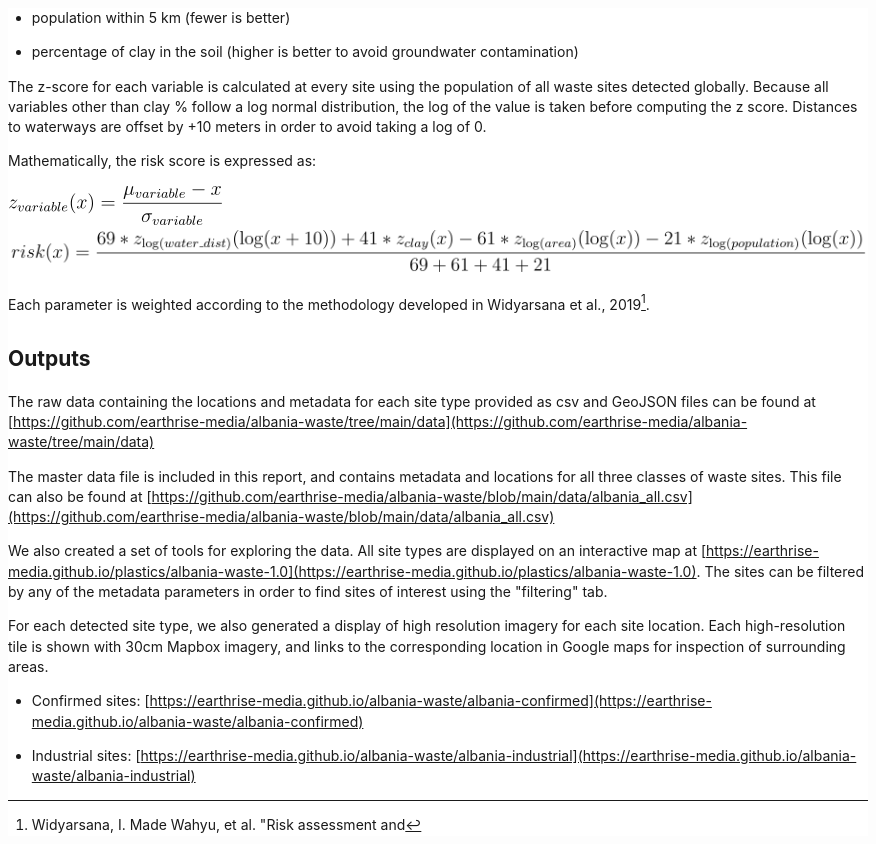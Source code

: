 -   population within 5 km (fewer is better)

-   percentage of clay in the soil (higher is better to avoid
    groundwater contamination)

The z-score for each variable is calculated at every site using the
population of all waste sites detected globally. Because all variables
other than clay % follow a log normal distribution, the log of the value
is taken before computing the z score. Distances to waterways are offset
by +10 meters in order to avoid taking a log of 0.

Mathematically, the risk score is expressed as:

![](docs/formula1.png)
![](docs/formula2.png)

Each parameter is weighted according to the methodology developed in
Widyarsana et al., 2019[^1].

## Outputs

The raw data containing the locations and metadata for each site type
provided as csv and GeoJSON files can be found at
[https://github.com/earthrise-media/albania-waste/tree/main/data](https://github.com/earthrise-media/albania-waste/tree/main/data)

The master data file is included in this report, and contains metadata
and locations for all three classes of waste sites. This file can also
be found at
[https://github.com/earthrise-media/albania-waste/blob/main/data/albania_all.csv](https://github.com/earthrise-media/albania-waste/blob/main/data/albania_all.csv)

We also created a set of tools for exploring the data. All site types
are displayed on an interactive map at
[https://earthrise-media.github.io/plastics/albania-waste-1.0](https://earthrise-media.github.io/plastics/albania-waste-1.0).
The sites can be filtered by any of the metadata parameters in order to
find sites of interest using the "filtering" tab.

For each detected site type, we also generated a display of high
resolution imagery for each site location. Each high-resolution tile is
shown with 30cm Mapbox imagery, and links to the corresponding location
in Google maps for inspection of surrounding areas.

-   Confirmed sites:
    [https://earthrise-media.github.io/albania-waste/albania-confirmed](https://earthrise-media.github.io/albania-waste/albania-confirmed)

-   Industrial sites:
    [https://earthrise-media.github.io/albania-waste/albania-industrial](https://earthrise-media.github.io/albania-waste/albania-industrial)


[^1]: Widyarsana, I. Made Wahyu, et al. \"Risk assessment and